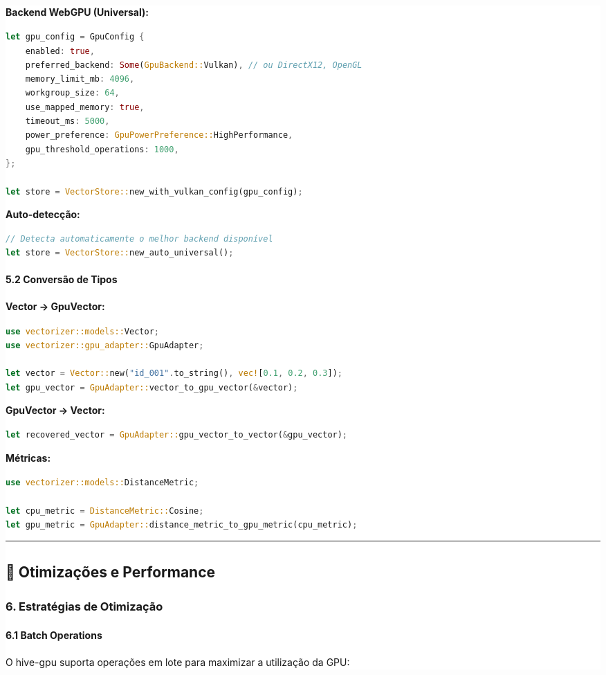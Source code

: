 **Backend WebGPU (Universal):**
```rust
let gpu_config = GpuConfig {
    enabled: true,
    preferred_backend: Some(GpuBackend::Vulkan), // ou DirectX12, OpenGL
    memory_limit_mb: 4096,
    workgroup_size: 64,
    use_mapped_memory: true,
    timeout_ms: 5000,
    power_preference: GpuPowerPreference::HighPerformance,
    gpu_threshold_operations: 1000,
};

let store = VectorStore::new_with_vulkan_config(gpu_config);
```

**Auto-detecção:**
```rust
// Detecta automaticamente o melhor backend disponível
let store = VectorStore::new_auto_universal();
```

#### 5.2 Conversão de Tipos

**Vector → GpuVector:**
```rust
use vectorizer::models::Vector;
use vectorizer::gpu_adapter::GpuAdapter;

let vector = Vector::new("id_001".to_string(), vec![0.1, 0.2, 0.3]);
let gpu_vector = GpuAdapter::vector_to_gpu_vector(&vector);
```

**GpuVector → Vector:**
```rust
let recovered_vector = GpuAdapter::gpu_vector_to_vector(&gpu_vector);
```

**Métricas:**
```rust
use vectorizer::models::DistanceMetric;

let cpu_metric = DistanceMetric::Cosine;
let gpu_metric = GpuAdapter::distance_metric_to_gpu_metric(cpu_metric);
```

---

## 🚀 Otimizações e Performance

### 6. Estratégias de Otimização

#### 6.1 Batch Operations

O hive-gpu suporta operações em lote para maximizar a utilização da GPU:
